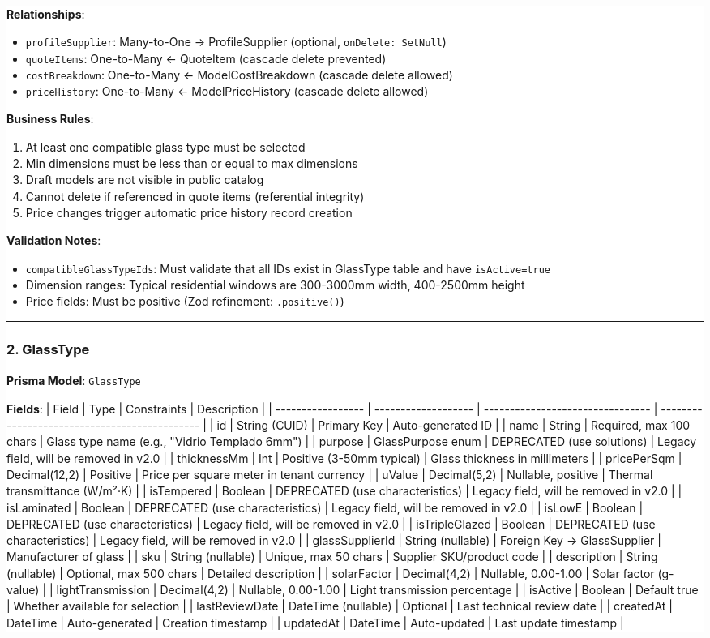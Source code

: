 **Relationships**:
- `profileSupplier`: Many-to-One → ProfileSupplier (optional, `onDelete: SetNull`)
- `quoteItems`: One-to-Many ← QuoteItem (cascade delete prevented)
- `costBreakdown`: One-to-Many ← ModelCostBreakdown (cascade delete allowed)
- `priceHistory`: One-to-Many ← ModelPriceHistory (cascade delete allowed)

**Business Rules**:
1. At least one compatible glass type must be selected
2. Min dimensions must be less than or equal to max dimensions
3. Draft models are not visible in public catalog
4. Cannot delete if referenced in quote items (referential integrity)
5. Price changes trigger automatic price history record creation

**Validation Notes**:
- `compatibleGlassTypeIds`: Must validate that all IDs exist in GlassType table and have `isActive=true`
- Dimension ranges: Typical residential windows are 300-3000mm width, 400-2500mm height
- Price fields: Must be positive (Zod refinement: `.positive()`)

---

### 2. GlassType

**Prisma Model**: `GlassType`

**Fields**:
| Field             | Type                | Constraints                      | Description                                   |
| ----------------- | ------------------- | -------------------------------- | --------------------------------------------- |
| id                | String (CUID)       | Primary Key                      | Auto-generated ID                             |
| name              | String              | Required, max 100 chars          | Glass type name (e.g., "Vidrio Templado 6mm") |
| purpose           | GlassPurpose enum   | DEPRECATED (use solutions)       | Legacy field, will be removed in v2.0         |
| thicknessMm       | Int                 | Positive (3-50mm typical)        | Glass thickness in millimeters                |
| pricePerSqm       | Decimal(12,2)       | Positive                         | Price per square meter in tenant currency     |
| uValue            | Decimal(5,2)        | Nullable, positive               | Thermal transmittance (W/m²·K)                |
| isTempered        | Boolean             | DEPRECATED (use characteristics) | Legacy field, will be removed in v2.0         |
| isLaminated       | Boolean             | DEPRECATED (use characteristics) | Legacy field, will be removed in v2.0         |
| isLowE            | Boolean             | DEPRECATED (use characteristics) | Legacy field, will be removed in v2.0         |
| isTripleGlazed    | Boolean             | DEPRECATED (use characteristics) | Legacy field, will be removed in v2.0         |
| glassSupplierId   | String (nullable)   | Foreign Key → GlassSupplier      | Manufacturer of glass                         |
| sku               | String (nullable)   | Unique, max 50 chars             | Supplier SKU/product code                     |
| description       | String (nullable)   | Optional, max 500 chars          | Detailed description                          |
| solarFactor       | Decimal(4,2)        | Nullable, 0.00-1.00              | Solar factor (g-value)                        |
| lightTransmission | Decimal(4,2)        | Nullable, 0.00-1.00              | Light transmission percentage                 |
| isActive          | Boolean             | Default true                     | Whether available for selection               |
| lastReviewDate    | DateTime (nullable) | Optional                         | Last technical review date                    |
| createdAt         | DateTime            | Auto-generated                   | Creation timestamp                            |
| updatedAt         | DateTime            | Auto-updated                     | Last update timestamp                         |
